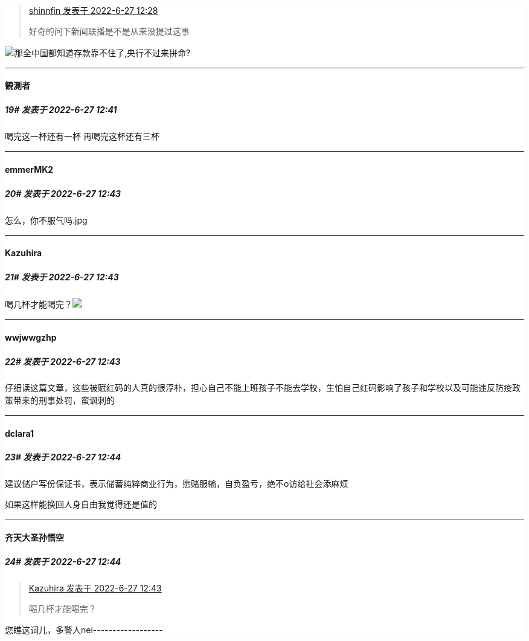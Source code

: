 <blockquote><a href="httphttps://bbs.saraba1st.com/2b/forum.php?mod=redirect&amp;goto=findpost&amp;pid=56430383&amp;ptid=2078128" target="_blank">shinnfin 发表于 2022-6-27 12:28</a>

好奇的问下新闻联播是不是从来没提过这事</blockquote>
<img src="https://static.saraba1st.com/image/smiley/face2017/218.png" referrerpolicy="no-referrer">那全中国都知道存款靠不住了,央行不过来拼命?

*****

####  観測者  
##### 19#       发表于 2022-6-27 12:41

喝完这一杯还有一杯
再喝完这杯还有三杯

*****

####  emmerMK2  
##### 20#       发表于 2022-6-27 12:43

怎么，你不服气吗.jpg

*****

####  Kazuhira  
##### 21#       发表于 2022-6-27 12:43

喝几杯才能喝完？<img src="https://static.saraba1st.com/image/smiley/face2017/048.png" referrerpolicy="no-referrer">

*****

####  wwjwwgzhp  
##### 22#       发表于 2022-6-27 12:43

仔细读这篇文章，这些被赋红码的人真的很淳朴，担心自己不能上班孩子不能去学校，生怕自己红码影响了孩子和学校以及可能违反防疫政策带来的刑事处罚，蛮讽刺的

*****

####  dclara1  
##### 23#       发表于 2022-6-27 12:44

建议储户写份保证书，表示储蓄纯粹商业行为，愿赌服输，自负盈亏，绝不o访给社会添麻烦

如果这样能换回人身自由我觉得还是值的

*****

####  齐天大圣孙悟空  
##### 24#       发表于 2022-6-27 12:44

<blockquote><a href="httphttps://bbs.saraba1st.com/2b/forum.php?mod=redirect&amp;goto=findpost&amp;pid=56430576&amp;ptid=2078128" target="_blank">Kazuhira 发表于 2022-6-27 12:43</a>

喝几杯才能喝完？</blockquote>您瞧这词儿，多警人nei------------------
